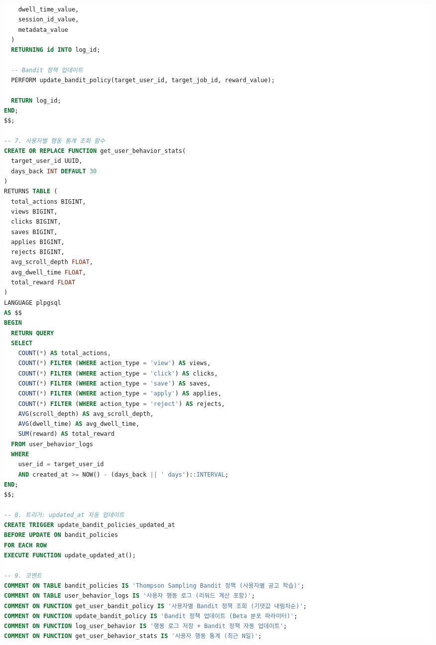 ```sql
    dwell_time_value,
    session_id_value,
    metadata_value
  )
  RETURNING id INTO log_id;

  -- Bandit 정책 업데이트
  PERFORM update_bandit_policy(target_user_id, target_job_id, reward_value);

  RETURN log_id;
END;
$$;

-- 7. 사용자별 행동 통계 조회 함수
CREATE OR REPLACE FUNCTION get_user_behavior_stats(
  target_user_id UUID,
  days_back INT DEFAULT 30
)
RETURNS TABLE (
  total_actions BIGINT,
  views BIGINT,
  clicks BIGINT,
  saves BIGINT,
  applies BIGINT,
  rejects BIGINT,
  avg_scroll_depth FLOAT,
  avg_dwell_time FLOAT,
  total_reward FLOAT
)
LANGUAGE plpgsql
AS $$
BEGIN
  RETURN QUERY
  SELECT
    COUNT(*) AS total_actions,
    COUNT(*) FILTER (WHERE action_type = 'view') AS views,
    COUNT(*) FILTER (WHERE action_type = 'click') AS clicks,
    COUNT(*) FILTER (WHERE action_type = 'save') AS saves,
    COUNT(*) FILTER (WHERE action_type = 'apply') AS applies,
    COUNT(*) FILTER (WHERE action_type = 'reject') AS rejects,
    AVG(scroll_depth) AS avg_scroll_depth,
    AVG(dwell_time) AS avg_dwell_time,
    SUM(reward) AS total_reward
  FROM user_behavior_logs
  WHERE
    user_id = target_user_id
    AND created_at >= NOW() - (days_back || ' days')::INTERVAL;
END;
$$;

-- 8. 트리거: updated_at 자동 업데이트
CREATE TRIGGER update_bandit_policies_updated_at
BEFORE UPDATE ON bandit_policies
FOR EACH ROW
EXECUTE FUNCTION update_updated_at();

-- 9. 코멘트
COMMENT ON TABLE bandit_policies IS 'Thompson Sampling Bandit 정책 (사용자별 공고 학습)';
COMMENT ON TABLE user_behavior_logs IS '사용자 행동 로그 (리워드 계산 포함)';
COMMENT ON FUNCTION get_user_bandit_policy IS '사용자별 Bandit 정책 조회 (기댓값 내림차순)';
COMMENT ON FUNCTION update_bandit_policy IS 'Bandit 정책 업데이트 (Beta 분포 파라미터)';
COMMENT ON FUNCTION log_user_behavior IS '행동 로그 저장 + Bandit 정책 자동 업데이트';
COMMENT ON FUNCTION get_user_behavior_stats IS '사용자 행동 통계 (최근 N일)';
```